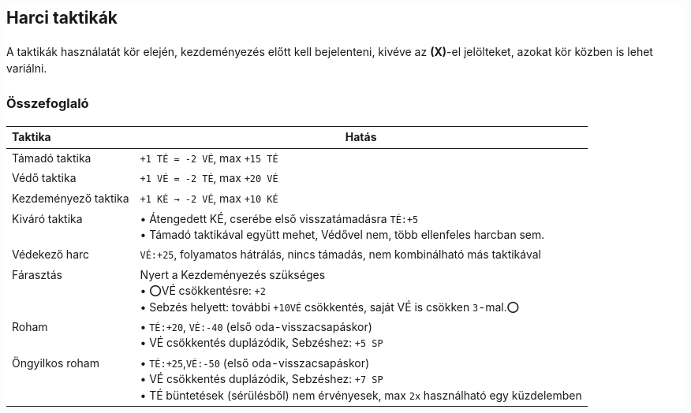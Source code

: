 ## Harci taktikák

A taktikák használatát kör elején, kezdeményezés előtt kell bejelenteni, kivéve az **(X)**-el jelölteket, azokat kör közben is lehet variálni.

### Összefoglaló

| **Taktika**                         | **Hatás**                                                                                                                                                                                                                                                                                                                                                                                                                                                                                                                                |
|:----------------------------------- | ---------------------------------------------------------------------------------------------------------------------------------------------------------------------------------------------------------------------------------------------------------------------------------------------------------------------------------------------------------------------------------------------------------------------------------------------------------------------------------------------------------------------------------------- |
| Támadó taktika                      | `+1 TÉ = -2 VÉ`, max `+15 TÉ`                                                                                                                                                                                                                                                                                                                                                                                                                                                                                                            |
| Védő taktika                        | `+1 VÉ = -2 TÉ`, max `+20 VÉ`                                                                                                                                                                                                                                                                                                                                                                                                                                                                                                            |
| Kezdeményező taktika                | `+1 KÉ → -2 VÉ`, max `+10 KÉ`                                                                                                                                                                                                                                                                                                                                                                                                                                                                                                            |
| Kiváró taktika                      | • Átengedett KÉ, cserébe első visszatámadásra `TÉ:+5`<br/>• Támadó taktikával együtt mehet, Védővel nem, több ellenfeles harcban sem.                                                                                                                                                                                                                                                                                                                                                                                                    |
| Védekező harc                       | `VÉ:+25`, folyamatos hátrálás, nincs támadás, nem kombinálható más taktikával                                                                                                                                                                                                                                                                                                                                                                                                                                                            |
| Fárasztás                           | Nyert a Kezdeményezés szükséges<br/>• ⭕VÉ csökkentésre: `+2`<br/>• Sebzés helyett: további `+10VÉ` csökkentés, saját VÉ is csökken `3`-mal.⭕                                                                                                                                                                                                                                                                                                                                                                                          |
| Roham                               | • `TÉ:+20`, `VÉ:-40` (első oda-visszacsapáskor)<br/>• VÉ csökkentés duplázódik, Sebzéshez: `+5 SP`                                                                                                                                                                                                                                                                                                                                                                                                                                       |
| Öngyilkos roham                     | • `TÉ:+25`,`VÉ:-50` (első oda-visszacsapáskor)<br/>• VÉ csökkentés duplázódik, Sebzéshez: `+7 SP`<br/>• TÉ büntetések (sérülésből) nem érvényesek, max `2x` használható egy küzdelemben                                                                                                                                                                                                                                                                                                                                                  |